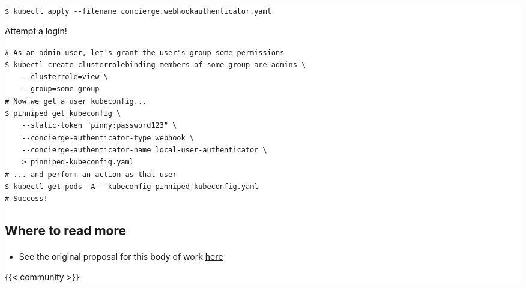 ```shell
$ kubectl apply --filename concierge.webhookauthenticator.yaml
```

Attempt a login!

```shell
# As an admin user, let's grant the user's group some permissions
$ kubectl create clusterrolebinding members-of-some-group-are-admins \
    --clusterrole=view \
    --group=some-group
# Now we get a user kubeconfig...
$ pinniped get kubeconfig \
    --static-token "pinny:password123" \
    --concierge-authenticator-type webhook \
    --concierge-authenticator-name local-user-authenticator \
    > pinniped-kubeconfig.yaml
# ... and perform an action as that user
$ kubectl get pods -A --kubeconfig pinniped-kubeconfig.yaml
# Success!
```

## Where to read more

- See the original proposal for this body of work [here](https://github.com/vmware/pinniped/tree/main/proposals/1984_ca-bundle-from-secret-ref)

{{< community >}}
